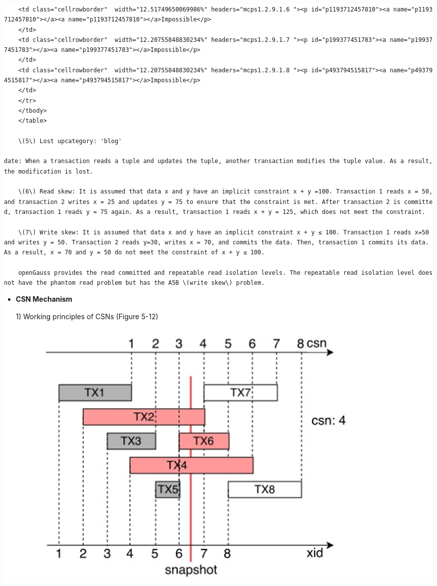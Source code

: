         <td class="cellrowborder"  width="12.51749650069986%" headers="mcps1.2.9.1.6 "><p id="p1193712457810"><a name="p1193712457810"></a><a name="p1193712457810"></a>Impossible</p>
        </td>
        <td class="cellrowborder"  width="12.20755848830234%" headers="mcps1.2.9.1.7 "><p id="p199377451783"><a name="p199377451783"></a><a name="p199377451783"></a>Impossible</p>
        </td>
        <td class="cellrowborder"  width="12.20755848830234%" headers="mcps1.2.9.1.8 "><p id="p493794515817"><a name="p493794515817"></a><a name="p493794515817"></a>Impossible</p>
        </td>
        </tr>
        </tbody>
        </table>

        \(5\) Lost upcategory: 'blog'

    date: When a transaction reads a tuple and updates the tuple, another transaction modifies the tuple value. As a result, the modification is lost.

        \(6\) Read skew: It is assumed that data x and y have an implicit constraint x + y =100. Transaction 1 reads x = 50, and transaction 2 writes x = 25 and updates y = 75 to ensure that the constraint is met. After transaction 2 is committed, transaction 1 reads y = 75 again. As a result, transaction 1 reads x + y = 125, which does not meet the constraint.

        \(7\) Write skew: It is assumed that data x and y have an implicit constraint x + y ≤ 100. Transaction 1 reads x=50 and writes y = 50. Transaction 2 reads y=30, writes x = 70, and commits the data. Then, transaction 1 commits its data. As a result, x = 70 and y = 50 do not meet the constraint of x + y ≤ 100.

        openGauss provides the read committed and repeatable read isolation levels. The repeatable read isolation level does not have the phantom read problem but has the A5B \(write skew\) problem.

  - **CSN Mechanism**

    1\) Working principles of CSNs \(Figure 5-12\)

    ![](./figures/zh-cn_image_0000001208473690.png)

